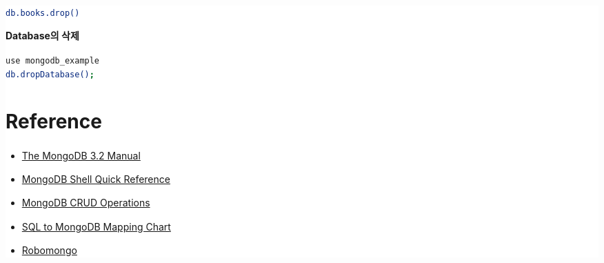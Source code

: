 ```bash
db.books.drop()
```

**Database의 삭제**

```bash
use mongodb_example
db.dropDatabase();
```


# Reference

* [The MongoDB 3.2 Manual](https://docs.mongodb.com/manual/)

* [MongoDB Shell Quick Reference](https://docs.mongodb.com/manual/reference/mongo-shell/)

* [MongoDB CRUD Operations](https://docs.mongodb.com/manual/crud/)

* [SQL to MongoDB Mapping Chart](https://docs.mongodb.com/manual/reference/sql-comparison/)

* [Robomongo](https://robomongo.org/)
